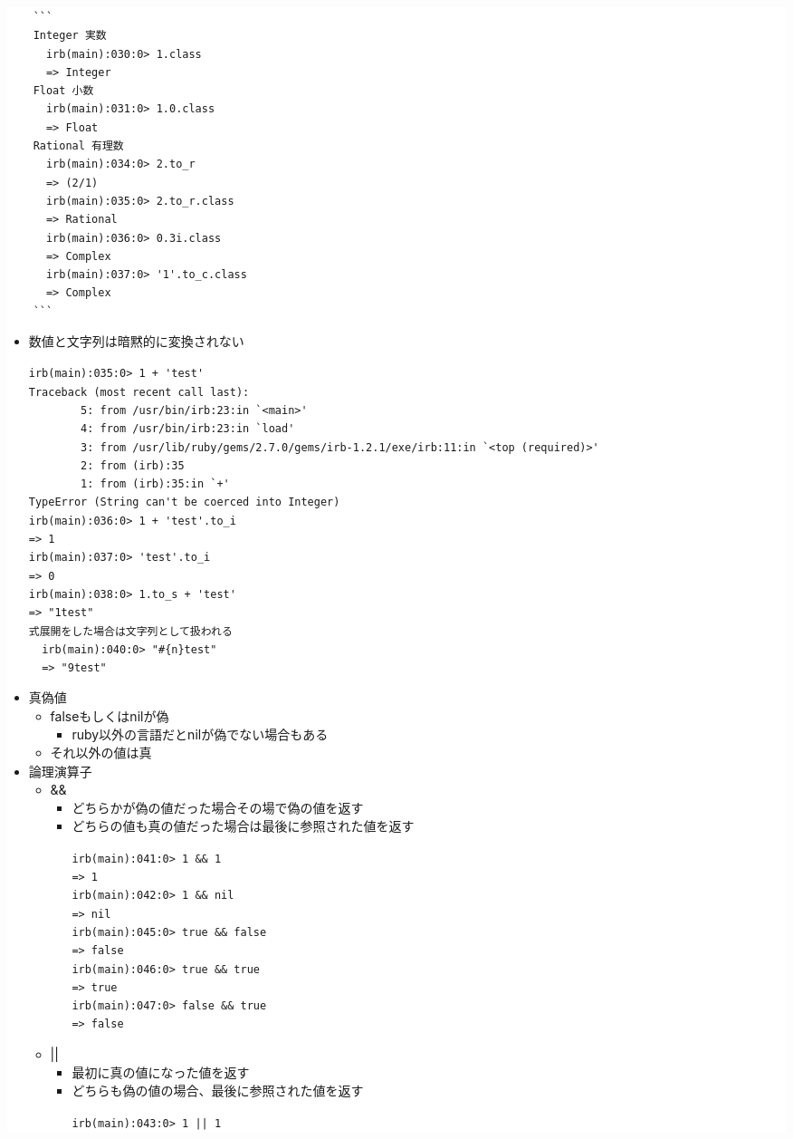         ```
        Integer 実数
          irb(main):030:0> 1.class
          => Integer
        Float 小数
          irb(main):031:0> 1.0.class
          => Float
        Rational 有理数
          irb(main):034:0> 2.to_r
          => (2/1)
          irb(main):035:0> 2.to_r.class
          => Rational
          irb(main):036:0> 0.3i.class
          => Complex
          irb(main):037:0> '1'.to_c.class
          => Complex
        ```
      
    
  - 数値と文字列は暗黙的に変換されない
    ```
    irb(main):035:0> 1 + 'test'
    Traceback (most recent call last):
            5: from /usr/bin/irb:23:in `<main>'
            4: from /usr/bin/irb:23:in `load'
            3: from /usr/lib/ruby/gems/2.7.0/gems/irb-1.2.1/exe/irb:11:in `<top (required)>'
            2: from (irb):35
            1: from (irb):35:in `+'
    TypeError (String can't be coerced into Integer)
    irb(main):036:0> 1 + 'test'.to_i
    => 1
    irb(main):037:0> 'test'.to_i
    => 0
    irb(main):038:0> 1.to_s + 'test'
    => "1test"
    式展開をした場合は文字列として扱われる
      irb(main):040:0> "#{n}test"
      => "9test"
    ```
  - 真偽値
    - falseもしくはnilが偽
      - ruby以外の言語だとnilが偽でない場合もある
    - それ以外の値は真
  - 論理演算子
    - &&
      - どちらかが偽の値だった場合その場で偽の値を返す
      - どちらの値も真の値だった場合は最後に参照された値を返す
        ```
        irb(main):041:0> 1 && 1
        => 1
        irb(main):042:0> 1 && nil
        => nil
        irb(main):045:0> true && false
        => false
        irb(main):046:0> true && true
        => true
        irb(main):047:0> false && true
        => false
        ```
    - ||
      - 最初に真の値になった値を返す
      - どちらも偽の値の場合、最後に参照された値を返す
        ```
        irb(main):043:0> 1 || 1